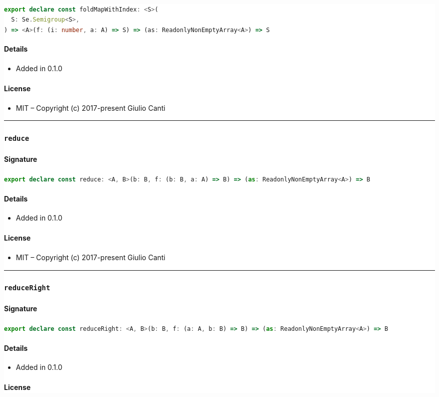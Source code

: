 ```typescript
export declare const foldMapWithIndex: <S>(
  S: Se.Semigroup<S>,
) => <A>(f: (i: number, a: A) => S) => (as: ReadonlyNonEmptyArray<A>) => S
```

#### Details

* Added in 0.1.0


#### License

* MIT – Copyright (c) 2017-present Giulio Canti

---


### `reduce`




#### Signature

```typescript
export declare const reduce: <A, B>(b: B, f: (b: B, a: A) => B) => (as: ReadonlyNonEmptyArray<A>) => B
```

#### Details

* Added in 0.1.0


#### License

* MIT – Copyright (c) 2017-present Giulio Canti

---


### `reduceRight`




#### Signature

```typescript
export declare const reduceRight: <A, B>(b: B, f: (a: A, b: B) => B) => (as: ReadonlyNonEmptyArray<A>) => B
```

#### Details

* Added in 0.1.0


#### License
